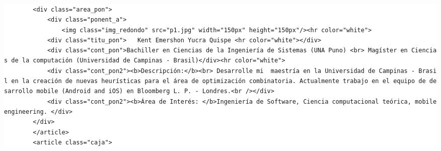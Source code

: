             <div class="area_pon">
                <div class="ponent_a">
                    <img class="img_redondo" src="p1.jpg" width="150px" height="150px"/><hr color="white">
                <div class="titu_pon">   Kent Emershon Yucra Quispe <hr color="white"></div>
                <div class="cont_pon">Bachiller en Ciencias de la Ingeniería de Sistemas (UNA Puno) <br> Magíster en Ciencias de la computación (Universidad de Campinas - Brasil)</div><hr color="white">
                <div class="cont_pon2"><b>Descripción:</b><br> Desarrolle mi  maestría en la Universidad de Campinas - Brasil en la creación de nuevas heurísticas para el área de optimización combinatoria. Actualmente trabajo en el equipo de desarrollo mobile (Android and iOS) en Bloomberg L. P. - Londres.<br /></div>
                <div class="cont_pon2"><b>Área de Interés: </b>Ingeniería de Software, Ciencia computacional teórica, mobile engineering. </div>
            </div>
            </article>
            <article class="caja">
                   